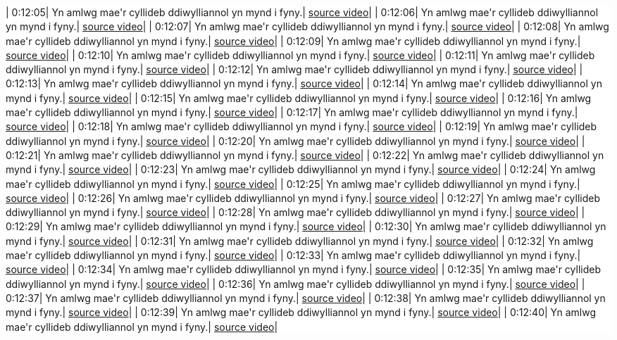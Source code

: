 | 0:12:05| Yn amlwg mae'r cyllideb ddiwylliannol yn mynd i fyny.| [source video](https://archive.org/details/citycouncilworkshop130521budgethearingpart3?start=725)|
| 0:12:06| Yn amlwg mae'r cyllideb ddiwylliannol yn mynd i fyny.| [source video](https://archive.org/details/citycouncilworkshop130521budgethearingpart3?start=726)|
| 0:12:07| Yn amlwg mae'r cyllideb ddiwylliannol yn mynd i fyny.| [source video](https://archive.org/details/citycouncilworkshop130521budgethearingpart3?start=727)|
| 0:12:08| Yn amlwg mae'r cyllideb ddiwylliannol yn mynd i fyny.| [source video](https://archive.org/details/citycouncilworkshop130521budgethearingpart3?start=728)|
| 0:12:09| Yn amlwg mae'r cyllideb ddiwylliannol yn mynd i fyny.| [source video](https://archive.org/details/citycouncilworkshop130521budgethearingpart3?start=729)|
| 0:12:10| Yn amlwg mae'r cyllideb ddiwylliannol yn mynd i fyny.| [source video](https://archive.org/details/citycouncilworkshop130521budgethearingpart3?start=730)|
| 0:12:11| Yn amlwg mae'r cyllideb ddiwylliannol yn mynd i fyny.| [source video](https://archive.org/details/citycouncilworkshop130521budgethearingpart3?start=731)|
| 0:12:12| Yn amlwg mae'r cyllideb ddiwylliannol yn mynd i fyny.| [source video](https://archive.org/details/citycouncilworkshop130521budgethearingpart3?start=732)|
| 0:12:13| Yn amlwg mae'r cyllideb ddiwylliannol yn mynd i fyny.| [source video](https://archive.org/details/citycouncilworkshop130521budgethearingpart3?start=733)|
| 0:12:14| Yn amlwg mae'r cyllideb ddiwylliannol yn mynd i fyny.| [source video](https://archive.org/details/citycouncilworkshop130521budgethearingpart3?start=734)|
| 0:12:15| Yn amlwg mae'r cyllideb ddiwylliannol yn mynd i fyny.| [source video](https://archive.org/details/citycouncilworkshop130521budgethearingpart3?start=735)|
| 0:12:16| Yn amlwg mae'r cyllideb ddiwylliannol yn mynd i fyny.| [source video](https://archive.org/details/citycouncilworkshop130521budgethearingpart3?start=736)|
| 0:12:17| Yn amlwg mae'r cyllideb ddiwylliannol yn mynd i fyny.| [source video](https://archive.org/details/citycouncilworkshop130521budgethearingpart3?start=737)|
| 0:12:18| Yn amlwg mae'r cyllideb ddiwylliannol yn mynd i fyny.| [source video](https://archive.org/details/citycouncilworkshop130521budgethearingpart3?start=738)|
| 0:12:19| Yn amlwg mae'r cyllideb ddiwylliannol yn mynd i fyny.| [source video](https://archive.org/details/citycouncilworkshop130521budgethearingpart3?start=739)|
| 0:12:20| Yn amlwg mae'r cyllideb ddiwylliannol yn mynd i fyny.| [source video](https://archive.org/details/citycouncilworkshop130521budgethearingpart3?start=740)|
| 0:12:21| Yn amlwg mae'r cyllideb ddiwylliannol yn mynd i fyny.| [source video](https://archive.org/details/citycouncilworkshop130521budgethearingpart3?start=741)|
| 0:12:22| Yn amlwg mae'r cyllideb ddiwylliannol yn mynd i fyny.| [source video](https://archive.org/details/citycouncilworkshop130521budgethearingpart3?start=742)|
| 0:12:23| Yn amlwg mae'r cyllideb ddiwylliannol yn mynd i fyny.| [source video](https://archive.org/details/citycouncilworkshop130521budgethearingpart3?start=743)|
| 0:12:24| Yn amlwg mae'r cyllideb ddiwylliannol yn mynd i fyny.| [source video](https://archive.org/details/citycouncilworkshop130521budgethearingpart3?start=744)|
| 0:12:25| Yn amlwg mae'r cyllideb ddiwylliannol yn mynd i fyny.| [source video](https://archive.org/details/citycouncilworkshop130521budgethearingpart3?start=745)|
| 0:12:26| Yn amlwg mae'r cyllideb ddiwylliannol yn mynd i fyny.| [source video](https://archive.org/details/citycouncilworkshop130521budgethearingpart3?start=746)|
| 0:12:27| Yn amlwg mae'r cyllideb ddiwylliannol yn mynd i fyny.| [source video](https://archive.org/details/citycouncilworkshop130521budgethearingpart3?start=747)|
| 0:12:28| Yn amlwg mae'r cyllideb ddiwylliannol yn mynd i fyny.| [source video](https://archive.org/details/citycouncilworkshop130521budgethearingpart3?start=748)|
| 0:12:29| Yn amlwg mae'r cyllideb ddiwylliannol yn mynd i fyny.| [source video](https://archive.org/details/citycouncilworkshop130521budgethearingpart3?start=749)|
| 0:12:30| Yn amlwg mae'r cyllideb ddiwylliannol yn mynd i fyny.| [source video](https://archive.org/details/citycouncilworkshop130521budgethearingpart3?start=750)|
| 0:12:31| Yn amlwg mae'r cyllideb ddiwylliannol yn mynd i fyny.| [source video](https://archive.org/details/citycouncilworkshop130521budgethearingpart3?start=751)|
| 0:12:32| Yn amlwg mae'r cyllideb ddiwylliannol yn mynd i fyny.| [source video](https://archive.org/details/citycouncilworkshop130521budgethearingpart3?start=752)|
| 0:12:33| Yn amlwg mae'r cyllideb ddiwylliannol yn mynd i fyny.| [source video](https://archive.org/details/citycouncilworkshop130521budgethearingpart3?start=753)|
| 0:12:34| Yn amlwg mae'r cyllideb ddiwylliannol yn mynd i fyny.| [source video](https://archive.org/details/citycouncilworkshop130521budgethearingpart3?start=754)|
| 0:12:35| Yn amlwg mae'r cyllideb ddiwylliannol yn mynd i fyny.| [source video](https://archive.org/details/citycouncilworkshop130521budgethearingpart3?start=755)|
| 0:12:36| Yn amlwg mae'r cyllideb ddiwylliannol yn mynd i fyny.| [source video](https://archive.org/details/citycouncilworkshop130521budgethearingpart3?start=756)|
| 0:12:37| Yn amlwg mae'r cyllideb ddiwylliannol yn mynd i fyny.| [source video](https://archive.org/details/citycouncilworkshop130521budgethearingpart3?start=757)|
| 0:12:38| Yn amlwg mae'r cyllideb ddiwylliannol yn mynd i fyny.| [source video](https://archive.org/details/citycouncilworkshop130521budgethearingpart3?start=758)|
| 0:12:39| Yn amlwg mae'r cyllideb ddiwylliannol yn mynd i fyny.| [source video](https://archive.org/details/citycouncilworkshop130521budgethearingpart3?start=759)|
| 0:12:40| Yn amlwg mae'r cyllideb ddiwylliannol yn mynd i fyny.| [source video](https://archive.org/details/citycouncilworkshop130521budgethearingpart3?start=760)|